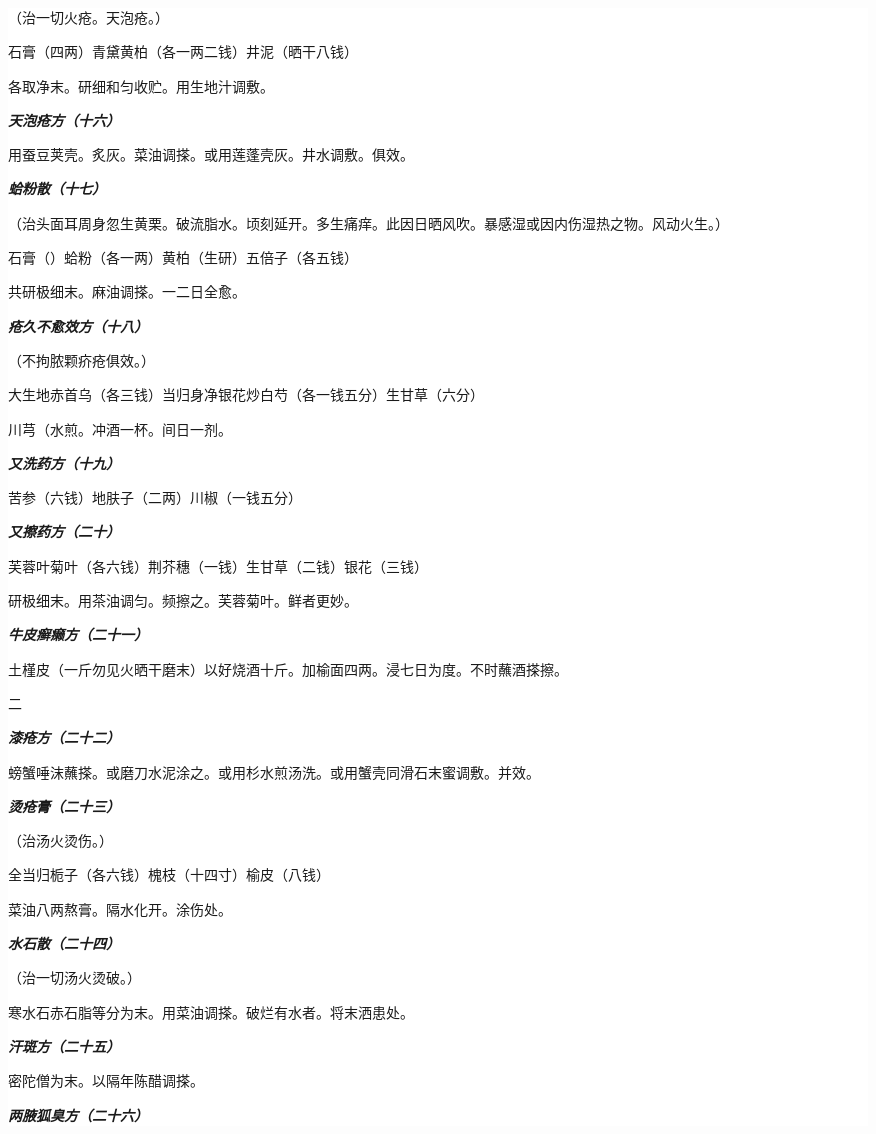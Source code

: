 （治一切火疮。天泡疮。）  

石膏（四两）青黛黄柏（各一两二钱）井泥（晒干八钱）  

各取净末。研细和匀收贮。用生地汁调敷。  

***天泡疮方（十六）***  

用蚕豆荚壳。炙灰。菜油调搽。或用莲蓬壳灰。井水调敷。俱效。  

***蛤粉散（十七）***  

（治头面耳周身忽生黄栗。破流脂水。顷刻延开。多生痛痒。此因日晒风吹。暴感湿或因内伤湿热之物。风动火生。）  

石膏（）蛤粉（各一两）黄柏（生研）五倍子（各五钱）  

共研极细末。麻油调搽。一二日全愈。  

***疮久不愈效方（十八）***  

（不拘脓颗疥疮俱效。）  

大生地赤首乌（各三钱）当归身净银花炒白芍（各一钱五分）生甘草（六分）  

川芎（水煎。冲酒一杯。间日一剂。  

***又洗药方（十九）***  

苦参（六钱）地肤子（二两）川椒（一钱五分）  

***又擦药方（二十）***  

芙蓉叶菊叶（各六钱）荆芥穗（一钱）生甘草（二钱）银花（三钱）  

研极细末。用茶油调匀。频擦之。芙蓉菊叶。鲜者更妙。  

***牛皮癣癞方（二十一）***  

土槿皮（一斤勿见火晒干磨末）以好烧酒十斤。加榆面四两。浸七日为度。不时蘸酒搽擦。  

二  

***漆疮方（二十二）***  

螃蟹唾沫蘸搽。或磨刀水泥涂之。或用杉水煎汤洗。或用蟹壳同滑石末蜜调敷。并效。  

***烫疮膏（二十三）***  

（治汤火烫伤。）  

全当归栀子（各六钱）槐枝（十四寸）榆皮（八钱）  

菜油八两熬膏。隔水化开。涂伤处。  

***水石散（二十四）***  

（治一切汤火烫破。）  

寒水石赤石脂等分为末。用菜油调搽。破烂有水者。将末洒患处。  

***汗斑方（二十五）***  

密陀僧为末。以隔年陈醋调搽。  

***两腋狐臭方（二十六）***  
